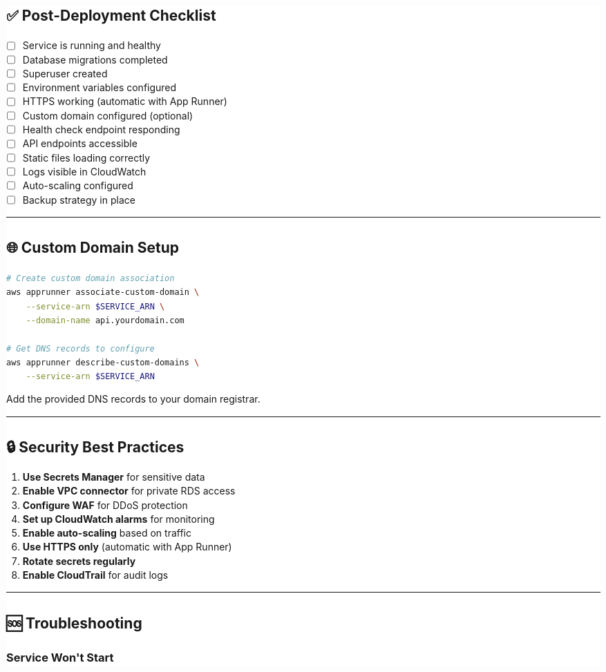 
## ✅ Post-Deployment Checklist

- [ ] Service is running and healthy
- [ ] Database migrations completed
- [ ] Superuser created
- [ ] Environment variables configured
- [ ] HTTPS working (automatic with App Runner)
- [ ] Custom domain configured (optional)
- [ ] Health check endpoint responding
- [ ] API endpoints accessible
- [ ] Static files loading correctly
- [ ] Logs visible in CloudWatch
- [ ] Auto-scaling configured
- [ ] Backup strategy in place

---

## 🌐 Custom Domain Setup

```bash
# Create custom domain association
aws apprunner associate-custom-domain \
    --service-arn $SERVICE_ARN \
    --domain-name api.yourdomain.com

# Get DNS records to configure
aws apprunner describe-custom-domains \
    --service-arn $SERVICE_ARN
```

Add the provided DNS records to your domain registrar.

---

## 🔒 Security Best Practices

1. **Use Secrets Manager** for sensitive data
2. **Enable VPC connector** for private RDS access
3. **Configure WAF** for DDoS protection
4. **Set up CloudWatch alarms** for monitoring
5. **Enable auto-scaling** based on traffic
6. **Use HTTPS only** (automatic with App Runner)
7. **Rotate secrets regularly**
8. **Enable CloudTrail** for audit logs

---

## 🆘 Troubleshooting

### Service Won't Start
